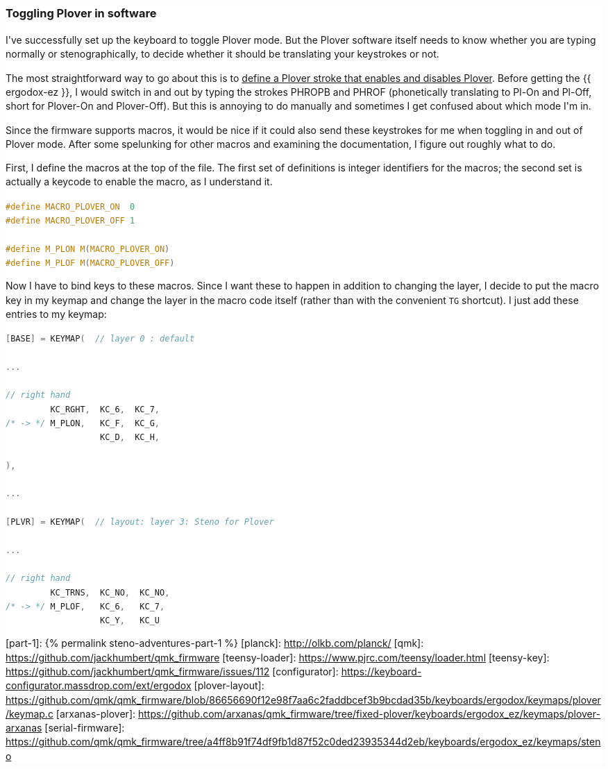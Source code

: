### Toggling Plover in software

I've successfully set up the keyboard to toggle Plover mode. But the Plover
software itself needs to know whether you are typing normally or
stenographically, to decide whether it should be translating your keystrokes or
not.

The most straightforward way to go about this is to [define a Plover stroke
that enables and disables Plover][plon-plof]. Before getting the {{ ergodox-ez
}}, I would switch in and out by typing the strokes PHROPB and PHROF
(phonetically translating to Pl-On and Pl-Off, short for Plover-On and
Plover-Off). But this is annoying to do manually and sometimes I get confused
about which mode I'm in.

  [plon-plof]: https://sites.google.com/site/ploverdoc/appendix-the-dictionary-format#TOC-Resume

Since the firmware supports macros, it would be nice if it could also send these
keystrokes for me when toggling in and out of Plover mode. After some spelunking
for other macros and examining the documentation, I figure out roughly what to
do.

First, I define the macros at the top of the file. The first set of definitions
is integer identifiers for the macros; the second set is actually a keycode to
enable the macro, as I understand it.

```c
#define MACRO_PLOVER_ON  0
#define MACRO_PLOVER_OFF 1

#define M_PLON M(MACRO_PLOVER_ON)
#define M_PLOF M(MACRO_PLOVER_OFF)
```

Now I have to bind keys to these macros. Since I want these to happen in
addition to changing the layer, I decide to put the macro key in my keymap and
change the layer in the macro code itself (rather than with the convenient `TG`
shortcut). I just add these entries to my keymap:


```c
[BASE] = KEYMAP(  // layer 0 : default

...

// right hand
         KC_RGHT,  KC_6,  KC_7,
/* -> */ M_PLON,   KC_F,  KC_G,
                   KC_D,  KC_H,

),

...

[PLVR] = KEYMAP(  // layout: layer 3: Steno for Plover

...

// right hand
         KC_TRNS,  KC_NO,  KC_NO,
/* -> */ M_PLOF,   KC_6,   KC_7,
                   KC_Y,   KC_U
```


  [part-1]: {% permalink steno-adventures-part-1 %}
  [planck]: http://olkb.com/planck/
  [qmk]: https://github.com/jackhumbert/qmk_firmware
  [teensy-loader]: https://www.pjrc.com/teensy/loader.html
  [teensy-key]: https://github.com/jackhumbert/qmk_firmware/issues/112
  [configurator]: https://keyboard-configurator.massdrop.com/ext/ergodox
  [plover-layout]: https://github.com/qmk/qmk_firmware/blob/86656690f12e98f7aa6c2faddbcef3b9bcdad35b/keyboards/ergodox/keymaps/plover/keymap.c
  [arxanas-plover]: https://github.com/arxanas/qmk_firmware/tree/fixed-plover/keyboards/ergodox_ez/keymaps/plover-arxanas
  [serial-firmware]: https://github.com/qmk/qmk_firmware/tree/a4ff8b91f74df9fb1d87f52c0ded23935344d2eb/keyboards/ergodox_ez/keymaps/steno
